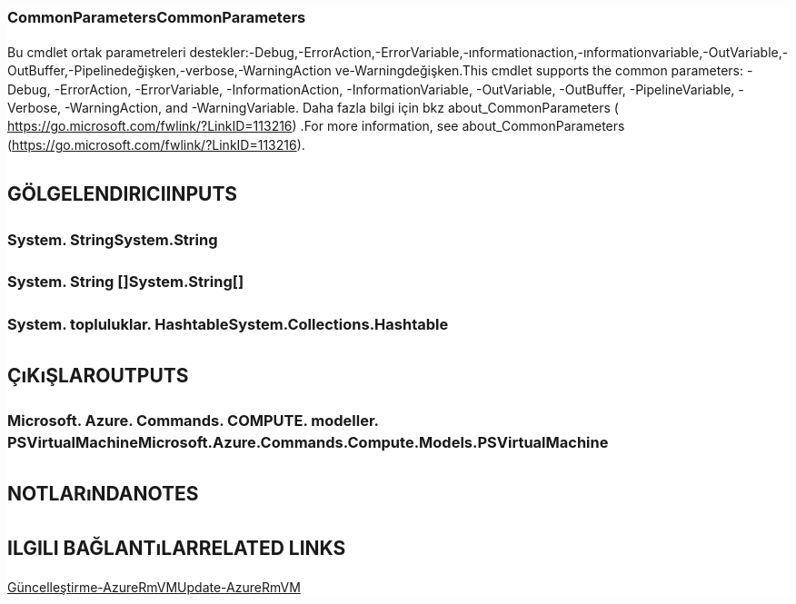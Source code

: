 ### <span data-ttu-id="046e9-144">CommonParameters</span><span class="sxs-lookup"><span data-stu-id="046e9-144">CommonParameters</span></span>
<span data-ttu-id="046e9-145">Bu cmdlet ortak parametreleri destekler:-Debug,-ErrorAction,-ErrorVariable,-ınformationaction,-ınformationvariable,-OutVariable,-OutBuffer,-Pipelinedeğişken,-verbose,-WarningAction ve-Warningdeğişken.</span><span class="sxs-lookup"><span data-stu-id="046e9-145">This cmdlet supports the common parameters: -Debug, -ErrorAction, -ErrorVariable, -InformationAction, -InformationVariable, -OutVariable, -OutBuffer, -PipelineVariable, -Verbose, -WarningAction, and -WarningVariable.</span></span> <span data-ttu-id="046e9-146">Daha fazla bilgi için bkz about_CommonParameters ( https://go.microsoft.com/fwlink/?LinkID=113216) .</span><span class="sxs-lookup"><span data-stu-id="046e9-146">For more information, see about_CommonParameters (https://go.microsoft.com/fwlink/?LinkID=113216).</span></span>

## <span data-ttu-id="046e9-147">GÖLGELENDIRICI</span><span class="sxs-lookup"><span data-stu-id="046e9-147">INPUTS</span></span>

### <span data-ttu-id="046e9-148">System. String</span><span class="sxs-lookup"><span data-stu-id="046e9-148">System.String</span></span>

### <span data-ttu-id="046e9-149">System. String []</span><span class="sxs-lookup"><span data-stu-id="046e9-149">System.String[]</span></span>

### <span data-ttu-id="046e9-150">System. topluluklar. Hashtable</span><span class="sxs-lookup"><span data-stu-id="046e9-150">System.Collections.Hashtable</span></span>

## <span data-ttu-id="046e9-151">ÇıKıŞLAR</span><span class="sxs-lookup"><span data-stu-id="046e9-151">OUTPUTS</span></span>

### <span data-ttu-id="046e9-152">Microsoft. Azure. Commands. COMPUTE. modeller. PSVirtualMachine</span><span class="sxs-lookup"><span data-stu-id="046e9-152">Microsoft.Azure.Commands.Compute.Models.PSVirtualMachine</span></span>

## <span data-ttu-id="046e9-153">NOTLARıNDA</span><span class="sxs-lookup"><span data-stu-id="046e9-153">NOTES</span></span>

## <span data-ttu-id="046e9-154">ILGILI BAĞLANTıLAR</span><span class="sxs-lookup"><span data-stu-id="046e9-154">RELATED LINKS</span></span>

[<span data-ttu-id="046e9-155">Güncelleştirme-AzureRmVM</span><span class="sxs-lookup"><span data-stu-id="046e9-155">Update-AzureRmVM</span></span>](./Update-AzureRmVM.md)
